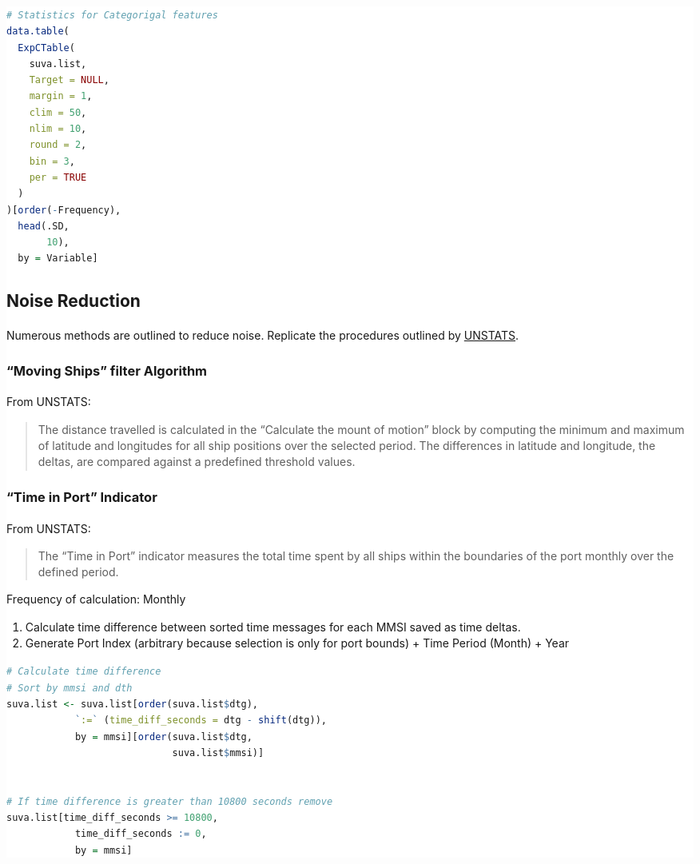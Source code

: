 ``` r
# Statistics for Categorigal features
data.table(
  ExpCTable(
    suva.list,
    Target = NULL,
    margin = 1,
    clim = 50,
    nlim = 10,
    round = 2,
    bin = 3,
    per = TRUE
  )
)[order(-Frequency),
  head(.SD,
       10),
  by = Variable]
```

## Noise Reduction

Numerous methods are outlined to reduce noise. Replicate the procedures
outlined by
[UNSTATS](https://unstats.un.org/wiki/display/AIS/AIS+data+at+the+UN+Global+Platform).

### “Moving Ships” filter Algorithm

From UNSTATS:

> The distance travelled is calculated in the “Calculate the mount of
> motion” block by computing the minimum and maximum of latitude and
> longitudes for all ship positions over the selected period. The
> differences in latitude and longitude, the deltas, are compared
> against a predefined threshold values.

### “Time in Port” Indicator

From UNSTATS:

> The “Time in Port” indicator measures the total time spent by all
> ships within the boundaries of the port monthly over the defined
> period.

Frequency of calculation: Monthly

1.  Calculate time difference between sorted time messages for each MMSI
    saved as time deltas.
2.  Generate Port Index (arbitrary because selection is only for port
    bounds) + Time Period (Month) + Year



``` r
# Calculate time difference 
# Sort by mmsi and dth 
suva.list <- suva.list[order(suva.list$dtg),
            `:=` (time_diff_seconds = dtg - shift(dtg)),
            by = mmsi][order(suva.list$dtg,
                             suva.list$mmsi)]


# If time difference is greater than 10800 seconds remove
suva.list[time_diff_seconds >= 10800, 
            time_diff_seconds := 0,
            by = mmsi]


```